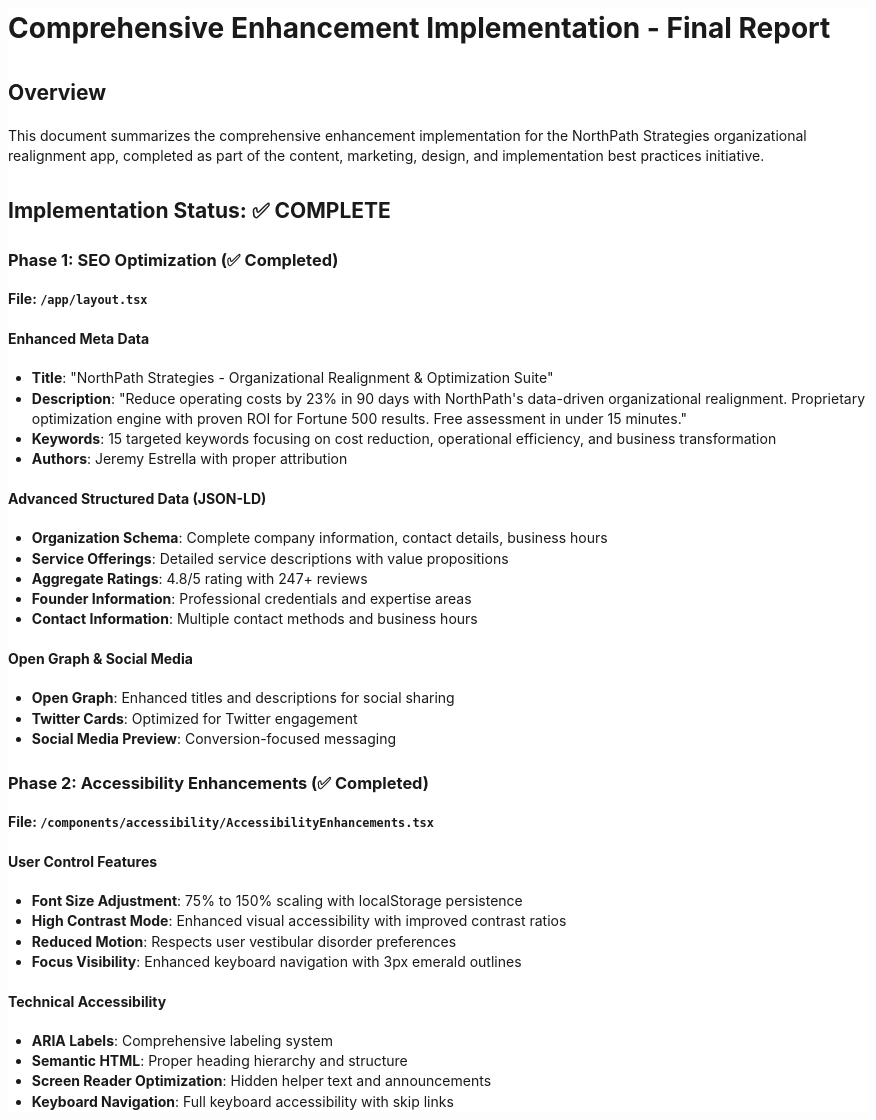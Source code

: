 # Comprehensive Enhancement Implementation - Final Report

## Overview
This document summarizes the comprehensive enhancement implementation for the NorthPath Strategies organizational realignment app, completed as part of the content, marketing, design, and implementation best practices initiative.

## Implementation Status: ✅ COMPLETE

### Phase 1: SEO Optimization (✅ Completed)
**File: `/app/layout.tsx`**

#### Enhanced Meta Data
- **Title**: "NorthPath Strategies - Organizational Realignment & Optimization Suite"
- **Description**: "Reduce operating costs by 23% in 90 days with NorthPath's data-driven organizational realignment. Proprietary optimization engine with proven ROI for Fortune 500 results. Free assessment in under 15 minutes."
- **Keywords**: 15 targeted keywords focusing on cost reduction, operational efficiency, and business transformation
- **Authors**: Jeremy Estrella with proper attribution

#### Advanced Structured Data (JSON-LD)
- **Organization Schema**: Complete company information, contact details, business hours
- **Service Offerings**: Detailed service descriptions with value propositions
- **Aggregate Ratings**: 4.8/5 rating with 247+ reviews
- **Founder Information**: Professional credentials and expertise areas
- **Contact Information**: Multiple contact methods and business hours

#### Open Graph & Social Media
- **Open Graph**: Enhanced titles and descriptions for social sharing
- **Twitter Cards**: Optimized for Twitter engagement
- **Social Media Preview**: Conversion-focused messaging

### Phase 2: Accessibility Enhancements (✅ Completed)
**File: `/components/accessibility/AccessibilityEnhancements.tsx`**

#### User Control Features
- **Font Size Adjustment**: 75% to 150% scaling with localStorage persistence
- **High Contrast Mode**: Enhanced visual accessibility with improved contrast ratios
- **Reduced Motion**: Respects user vestibular disorder preferences
- **Focus Visibility**: Enhanced keyboard navigation with 3px emerald outlines

#### Technical Accessibility
- **ARIA Labels**: Comprehensive labeling system
- **Semantic HTML**: Proper heading hierarchy and structure
- **Screen Reader Optimization**: Hidden helper text and announcements
- **Keyboard Navigation**: Full keyboard accessibility with skip links
